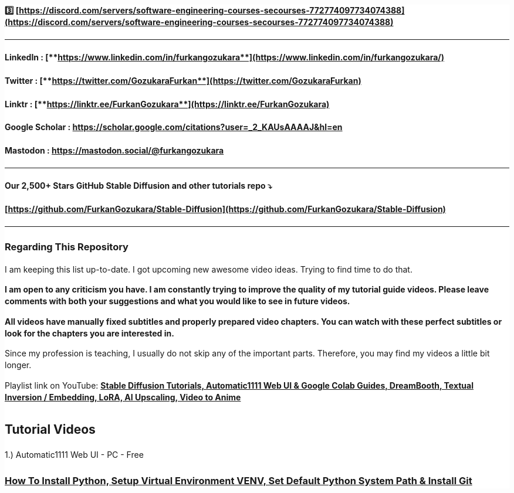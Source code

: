 #### 3️⃣ [https://discord.com/servers/software-engineering-courses-secourses-772774097734074388](https://discord.com/servers/software-engineering-courses-secourses-772774097734074388)
---
#### LinkedIn : [**https://www.linkedin.com/in/furkangozukara**](https://www.linkedin.com/in/furkangozukara/)

#### Twitter : [**https://twitter.com/GozukaraFurkan**](https://twitter.com/GozukaraFurkan)

#### Linktr : [**https://linktr.ee/FurkanGozukara**](https://linktr.ee/FurkanGozukara)

#### Google Scholar : https://scholar.google.com/citations?user=_2_KAUsAAAAJ&hl=en

#### Mastodon : https://mastodon.social/@furkangozukara
---
#### Our 2,500+ Stars GitHub Stable Diffusion and other tutorials repo ⤵️
#### [https://github.com/FurkanGozukara/Stable-Diffusion](https://github.com/FurkanGozukara/Stable-Diffusion)
---
### Regarding This Repository

I am keeping this list up-to-date. I got upcoming new awesome video ideas. Trying to find time to do that.

**I am open to any criticism you have. I am constantly trying to improve the quality of my tutorial guide videos. Please leave comments with both your suggestions and what you would like to see in future videos.**

**All videos have manually fixed subtitles and properly prepared video chapters. You can watch with these perfect subtitles or look for the chapters you are interested in.**

Since my profession is teaching, I usually do not skip any of the important parts. Therefore, you may find my videos a little bit longer.

Playlist link on YouTube: [**Stable Diffusion Tutorials, Automatic1111 Web UI & Google Colab Guides, DreamBooth, Textual Inversion / Embedding, LoRA, AI Upscaling, Video to Anime**](https://www.youtube.com/watch?v=mnCY8uM7E50&list=PL_pbwdIyffsmclLl0O144nQRnezKlNdx3)

## Tutorial Videos

1.) Automatic1111 Web UI - PC - Free

### [**How To Install Python, Setup Virtual Environment VENV, Set Default Python System Path & Install Git**](https://youtu.be/B5U7LJOvH6g)
